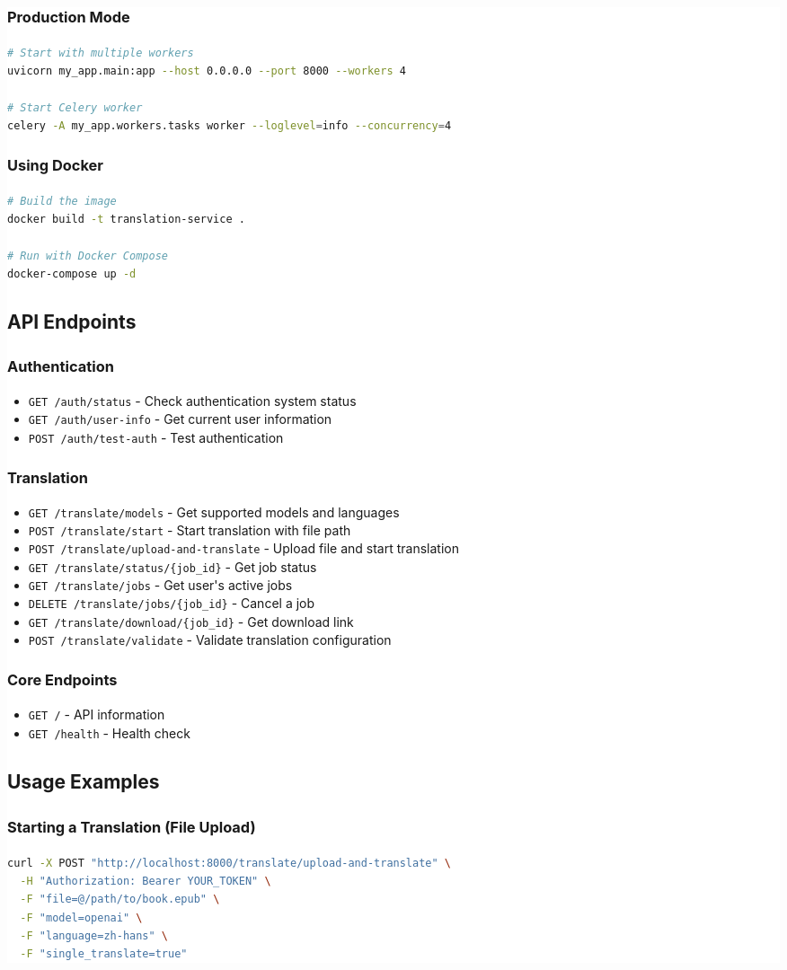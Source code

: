 ### Production Mode

```bash
# Start with multiple workers
uvicorn my_app.main:app --host 0.0.0.0 --port 8000 --workers 4

# Start Celery worker
celery -A my_app.workers.tasks worker --loglevel=info --concurrency=4
```

### Using Docker

```bash
# Build the image
docker build -t translation-service .

# Run with Docker Compose
docker-compose up -d
```

## API Endpoints

### Authentication
- `GET /auth/status` - Check authentication system status
- `GET /auth/user-info` - Get current user information
- `POST /auth/test-auth` - Test authentication

### Translation
- `GET /translate/models` - Get supported models and languages
- `POST /translate/start` - Start translation with file path
- `POST /translate/upload-and-translate` - Upload file and start translation
- `GET /translate/status/{job_id}` - Get job status
- `GET /translate/jobs` - Get user's active jobs
- `DELETE /translate/jobs/{job_id}` - Cancel a job
- `GET /translate/download/{job_id}` - Get download link
- `POST /translate/validate` - Validate translation configuration

### Core Endpoints
- `GET /` - API information
- `GET /health` - Health check

## Usage Examples

### Starting a Translation (File Upload)

```bash
curl -X POST "http://localhost:8000/translate/upload-and-translate" \
  -H "Authorization: Bearer YOUR_TOKEN" \
  -F "file=@/path/to/book.epub" \
  -F "model=openai" \
  -F "language=zh-hans" \
  -F "single_translate=true"
```
